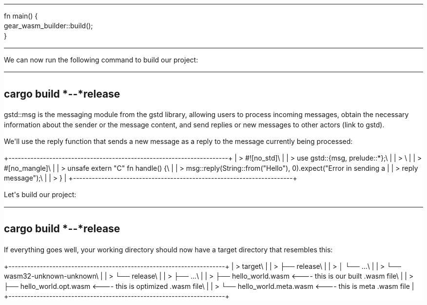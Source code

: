  --------------------------------
  fn main() {\
  gear\_wasm\_builder::build();\
  }

  --------------------------------

We can now run the following command to build our project:

  --------------------------
  cargo build *\--*release
  --------------------------

gstd::msg is the messaging module from the gstd library, allowing users
to process incoming messages, obtain the necessary information about the
sender or the message content, and send replies or new messages to other
actors (link to gstd).

We\'ll use the reply function that sends a new message as a reply to the
message currently being processed:

+----------------------------------------------------------------------+
| > \#!\[no\_std\]\                                                    |
| > use gstd::{msg, prelude::\*};\                                     |
| > \                                                                  |
| > \#\[no\_mangle\]\                                                  |
| > unsafe extern \"C\" fn handle() {\                                 |
| > msg::reply(String::from(\"Hello\"), 0).expect(\"Error in sending a |
| > reply message\");\                                                 |
| > }                                                                  |
+----------------------------------------------------------------------+

Let\'s build our project:

  --------------------------
  cargo build *\--*release
  --------------------------

If everything goes well, your working directory should now have a target
directory that resembles this:

+---------------------------------------------------------------------+
| > target\                                                           |
| > ├── release\                                                      |
| > │ └── \...\                                                       |
| > └── wasm32-unknown-unknown\                                       |
| > └── release\                                                      |
| > ├── \...\                                                         |
| > ├── hello\_world.wasm \<\-\-\-- this is our built .wasm file\     |
| > ├── hello\_world.opt.wasm \<\-\-\-- this is optimized .wasm file\ |
| > └── hello\_world.meta.wasm \<\-\-\-- this is meta .wasm file      |
+---------------------------------------------------------------------+
